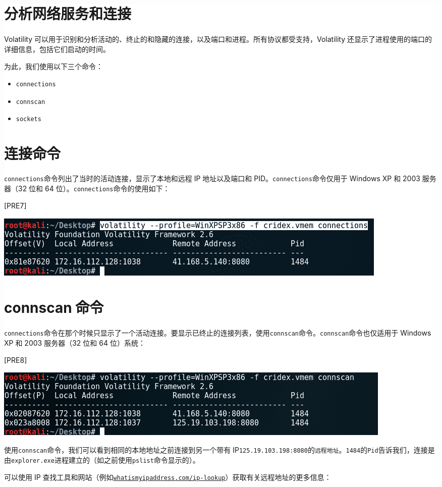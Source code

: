 # 分析网络服务和连接

Volatility 可以用于识别和分析活动的、终止的和隐藏的连接，以及端口和进程。所有协议都受支持，Volatility 还显示了进程使用的端口的详细信息，包括它们启动的时间。

为此，我们使用以下三个命令：

+   `connections`

+   `connscan`

+   `sockets`

# 连接命令

`connections`命令列出了当时的活动连接，显示了本地和远程 IP 地址以及端口和 PID。`connections`命令仅用于 Windows XP 和 2003 服务器（32 位和 64 位）。`connections`命令的使用如下：

[PRE7]

![](img/dee486cb-0335-435d-bf86-815dca17796f.png)

# connscan 命令

`connections`命令在那个时候只显示了一个活动连接。要显示已终止的连接列表，使用`connscan`命令。`connscan`命令也仅适用于 Windows XP 和 2003 服务器（32 位和 64 位）系统：

[PRE8]

![](img/5e94a550-3a24-4ae2-b76c-d8ffdf292c13.png)

使用`connscan`命令，我们可以看到相同的本地地址之前连接到另一个带有 IP`125.19.103.198:8080`的`远程地址`。`1484`的`Pid`告诉我们，连接是由`explorer.exe`进程建立的（如之前使用`pslist`命令显示的）。

可以使用 IP 查找工具和网站（例如[`whatismyipaddress.com/ip-lookup`](http://whatismyipaddress.com/ip-lookup)）获取有关远程地址的更多信息：
